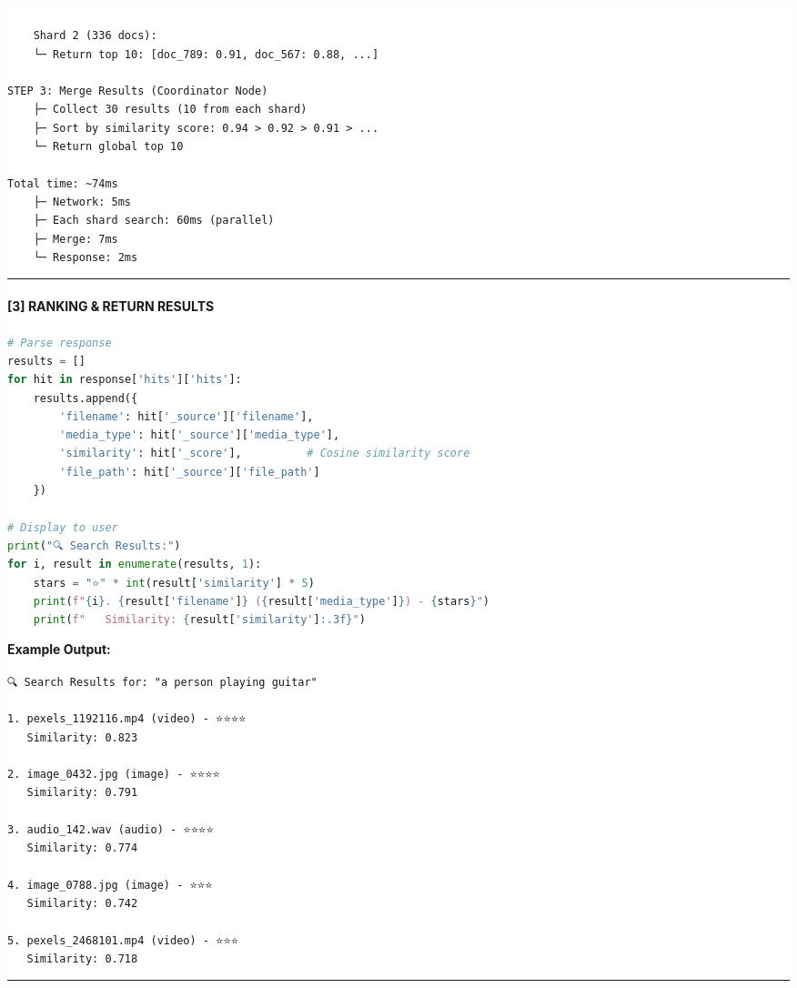```
    
    Shard 2 (336 docs):
    └─ Return top 10: [doc_789: 0.91, doc_567: 0.88, ...]

STEP 3: Merge Results (Coordinator Node)
    ├─ Collect 30 results (10 from each shard)
    ├─ Sort by similarity score: 0.94 > 0.92 > 0.91 > ...
    └─ Return global top 10

Total time: ~74ms
    ├─ Network: 5ms
    ├─ Each shard search: 60ms (parallel)
    ├─ Merge: 7ms
    └─ Response: 2ms
```

---

#### **[3] RANKING & RETURN RESULTS**

```python
# Parse response
results = []
for hit in response['hits']['hits']:
    results.append({
        'filename': hit['_source']['filename'],
        'media_type': hit['_source']['media_type'],
        'similarity': hit['_score'],          # Cosine similarity score
        'file_path': hit['_source']['file_path']
    })

# Display to user
print("🔍 Search Results:")
for i, result in enumerate(results, 1):
    stars = "⭐" * int(result['similarity'] * 5)
    print(f"{i}. {result['filename']} ({result['media_type']}) - {stars}")
    print(f"   Similarity: {result['similarity']:.3f}")
```

**Example Output:**
```
🔍 Search Results for: "a person playing guitar"

1. pexels_1192116.mp4 (video) - ⭐⭐⭐⭐
   Similarity: 0.823
   
2. image_0432.jpg (image) - ⭐⭐⭐⭐
   Similarity: 0.791
   
3. audio_142.wav (audio) - ⭐⭐⭐⭐
   Similarity: 0.774
   
4. image_0788.jpg (image) - ⭐⭐⭐
   Similarity: 0.742
   
5. pexels_2468101.mp4 (video) - ⭐⭐⭐
   Similarity: 0.718
```

---